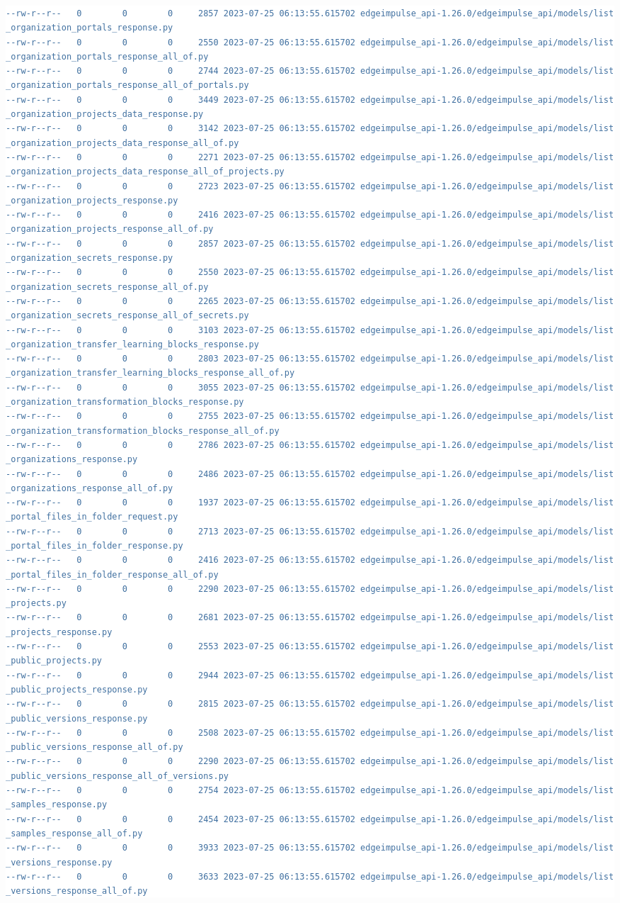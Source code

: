 ```diff
--rw-r--r--   0        0        0     2857 2023-07-25 06:13:55.615702 edgeimpulse_api-1.26.0/edgeimpulse_api/models/list_organization_portals_response.py
--rw-r--r--   0        0        0     2550 2023-07-25 06:13:55.615702 edgeimpulse_api-1.26.0/edgeimpulse_api/models/list_organization_portals_response_all_of.py
--rw-r--r--   0        0        0     2744 2023-07-25 06:13:55.615702 edgeimpulse_api-1.26.0/edgeimpulse_api/models/list_organization_portals_response_all_of_portals.py
--rw-r--r--   0        0        0     3449 2023-07-25 06:13:55.615702 edgeimpulse_api-1.26.0/edgeimpulse_api/models/list_organization_projects_data_response.py
--rw-r--r--   0        0        0     3142 2023-07-25 06:13:55.615702 edgeimpulse_api-1.26.0/edgeimpulse_api/models/list_organization_projects_data_response_all_of.py
--rw-r--r--   0        0        0     2271 2023-07-25 06:13:55.615702 edgeimpulse_api-1.26.0/edgeimpulse_api/models/list_organization_projects_data_response_all_of_projects.py
--rw-r--r--   0        0        0     2723 2023-07-25 06:13:55.615702 edgeimpulse_api-1.26.0/edgeimpulse_api/models/list_organization_projects_response.py
--rw-r--r--   0        0        0     2416 2023-07-25 06:13:55.615702 edgeimpulse_api-1.26.0/edgeimpulse_api/models/list_organization_projects_response_all_of.py
--rw-r--r--   0        0        0     2857 2023-07-25 06:13:55.615702 edgeimpulse_api-1.26.0/edgeimpulse_api/models/list_organization_secrets_response.py
--rw-r--r--   0        0        0     2550 2023-07-25 06:13:55.615702 edgeimpulse_api-1.26.0/edgeimpulse_api/models/list_organization_secrets_response_all_of.py
--rw-r--r--   0        0        0     2265 2023-07-25 06:13:55.615702 edgeimpulse_api-1.26.0/edgeimpulse_api/models/list_organization_secrets_response_all_of_secrets.py
--rw-r--r--   0        0        0     3103 2023-07-25 06:13:55.615702 edgeimpulse_api-1.26.0/edgeimpulse_api/models/list_organization_transfer_learning_blocks_response.py
--rw-r--r--   0        0        0     2803 2023-07-25 06:13:55.615702 edgeimpulse_api-1.26.0/edgeimpulse_api/models/list_organization_transfer_learning_blocks_response_all_of.py
--rw-r--r--   0        0        0     3055 2023-07-25 06:13:55.615702 edgeimpulse_api-1.26.0/edgeimpulse_api/models/list_organization_transformation_blocks_response.py
--rw-r--r--   0        0        0     2755 2023-07-25 06:13:55.615702 edgeimpulse_api-1.26.0/edgeimpulse_api/models/list_organization_transformation_blocks_response_all_of.py
--rw-r--r--   0        0        0     2786 2023-07-25 06:13:55.615702 edgeimpulse_api-1.26.0/edgeimpulse_api/models/list_organizations_response.py
--rw-r--r--   0        0        0     2486 2023-07-25 06:13:55.615702 edgeimpulse_api-1.26.0/edgeimpulse_api/models/list_organizations_response_all_of.py
--rw-r--r--   0        0        0     1937 2023-07-25 06:13:55.615702 edgeimpulse_api-1.26.0/edgeimpulse_api/models/list_portal_files_in_folder_request.py
--rw-r--r--   0        0        0     2713 2023-07-25 06:13:55.615702 edgeimpulse_api-1.26.0/edgeimpulse_api/models/list_portal_files_in_folder_response.py
--rw-r--r--   0        0        0     2416 2023-07-25 06:13:55.615702 edgeimpulse_api-1.26.0/edgeimpulse_api/models/list_portal_files_in_folder_response_all_of.py
--rw-r--r--   0        0        0     2290 2023-07-25 06:13:55.615702 edgeimpulse_api-1.26.0/edgeimpulse_api/models/list_projects.py
--rw-r--r--   0        0        0     2681 2023-07-25 06:13:55.615702 edgeimpulse_api-1.26.0/edgeimpulse_api/models/list_projects_response.py
--rw-r--r--   0        0        0     2553 2023-07-25 06:13:55.615702 edgeimpulse_api-1.26.0/edgeimpulse_api/models/list_public_projects.py
--rw-r--r--   0        0        0     2944 2023-07-25 06:13:55.615702 edgeimpulse_api-1.26.0/edgeimpulse_api/models/list_public_projects_response.py
--rw-r--r--   0        0        0     2815 2023-07-25 06:13:55.615702 edgeimpulse_api-1.26.0/edgeimpulse_api/models/list_public_versions_response.py
--rw-r--r--   0        0        0     2508 2023-07-25 06:13:55.615702 edgeimpulse_api-1.26.0/edgeimpulse_api/models/list_public_versions_response_all_of.py
--rw-r--r--   0        0        0     2290 2023-07-25 06:13:55.615702 edgeimpulse_api-1.26.0/edgeimpulse_api/models/list_public_versions_response_all_of_versions.py
--rw-r--r--   0        0        0     2754 2023-07-25 06:13:55.615702 edgeimpulse_api-1.26.0/edgeimpulse_api/models/list_samples_response.py
--rw-r--r--   0        0        0     2454 2023-07-25 06:13:55.615702 edgeimpulse_api-1.26.0/edgeimpulse_api/models/list_samples_response_all_of.py
--rw-r--r--   0        0        0     3933 2023-07-25 06:13:55.615702 edgeimpulse_api-1.26.0/edgeimpulse_api/models/list_versions_response.py
--rw-r--r--   0        0        0     3633 2023-07-25 06:13:55.615702 edgeimpulse_api-1.26.0/edgeimpulse_api/models/list_versions_response_all_of.py

